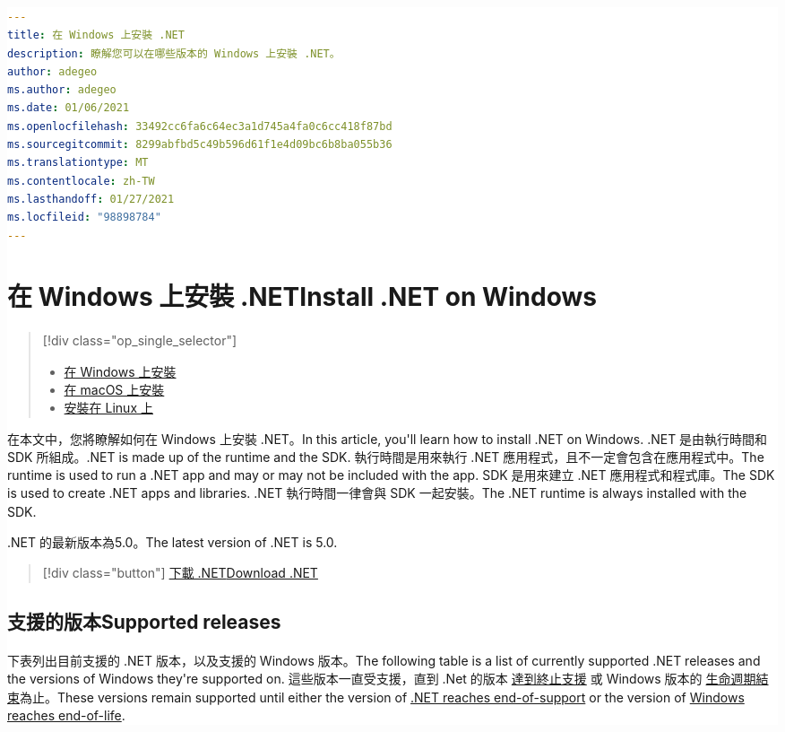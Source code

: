 ```yaml
---
title: 在 Windows 上安裝 .NET
description: 瞭解您可以在哪些版本的 Windows 上安裝 .NET。
author: adegeo
ms.author: adegeo
ms.date: 01/06/2021
ms.openlocfilehash: 33492cc6fa6c64ec3a1d745a4fa0c6cc418f87bd
ms.sourcegitcommit: 8299abfbd5c49b596d61f1e4d09bc6b8ba055b36
ms.translationtype: MT
ms.contentlocale: zh-TW
ms.lasthandoff: 01/27/2021
ms.locfileid: "98898784"
---
```

# <a name="install-net-on-windows"></a><span data-ttu-id="461e6-103">在 Windows 上安裝 .NET</span><span class="sxs-lookup"><span data-stu-id="461e6-103">Install .NET on Windows</span></span>

> [!div class="op_single_selector"]
>
> - [在 Windows 上安裝](windows.md)
> - [在 macOS 上安裝](macos.md)
> - [安裝在 Linux 上](linux.md)

<span data-ttu-id="461e6-107">在本文中，您將瞭解如何在 Windows 上安裝 .NET。</span><span class="sxs-lookup"><span data-stu-id="461e6-107">In this article, you'll learn how to install .NET on Windows.</span></span> <span data-ttu-id="461e6-108">.NET 是由執行時間和 SDK 所組成。</span><span class="sxs-lookup"><span data-stu-id="461e6-108">.NET is made up of the runtime and the SDK.</span></span> <span data-ttu-id="461e6-109">執行時間是用來執行 .NET 應用程式，且不一定會包含在應用程式中。</span><span class="sxs-lookup"><span data-stu-id="461e6-109">The runtime is used to run a .NET app and may or may not be included with the app.</span></span> <span data-ttu-id="461e6-110">SDK 是用來建立 .NET 應用程式和程式庫。</span><span class="sxs-lookup"><span data-stu-id="461e6-110">The SDK is used to create .NET apps and libraries.</span></span> <span data-ttu-id="461e6-111">.NET 執行時間一律會與 SDK 一起安裝。</span><span class="sxs-lookup"><span data-stu-id="461e6-111">The .NET runtime is always installed with the SDK.</span></span>

<span data-ttu-id="461e6-112">.NET 的最新版本為5.0。</span><span class="sxs-lookup"><span data-stu-id="461e6-112">The latest version of .NET is 5.0.</span></span>

> [!div class="button"]
> [<span data-ttu-id="461e6-113">下載 .NET</span><span class="sxs-lookup"><span data-stu-id="461e6-113">Download .NET</span></span>](https://dotnet.microsoft.com/download/dotnet-core)

## <a name="supported-releases"></a><span data-ttu-id="461e6-114">支援的版本</span><span class="sxs-lookup"><span data-stu-id="461e6-114">Supported releases</span></span>

<span data-ttu-id="461e6-115">下表列出目前支援的 .NET 版本，以及支援的 Windows 版本。</span><span class="sxs-lookup"><span data-stu-id="461e6-115">The following table is a list of currently supported .NET releases and the versions of Windows they're supported on.</span></span> <span data-ttu-id="461e6-116">這些版本一直受支援，直到 .Net 的版本 [達到終止支援](https://dotnet.microsoft.com/platform/support/policy/dotnet-core) 或 Windows 版本的 [生命週期結束](https://support.microsoft.com/help/13853/windows-lifecycle-fact-sheet)為止。</span><span class="sxs-lookup"><span data-stu-id="461e6-116">These versions remain supported until either the version of [.NET reaches end-of-support](https://dotnet.microsoft.com/platform/support/policy/dotnet-core) or the version of [Windows reaches end-of-life](https://support.microsoft.com/help/13853/windows-lifecycle-fact-sheet).</span></span>


[esu]: /troubleshoot/windows-client/windows-7-eos-faq/windows-7-extended-security-updates-faq
[vcc64]: https://aka.ms/vs/16/release/vc_redist.x64.exe
[vcc32]: https://aka.ms/vs/16/release/vc_redist.x86.exe
[kb64]: https://www.microsoft.com/download/details.aspx?id=47442
[kb32]: https://www.microsoft.com/download/details.aspx?id=47409